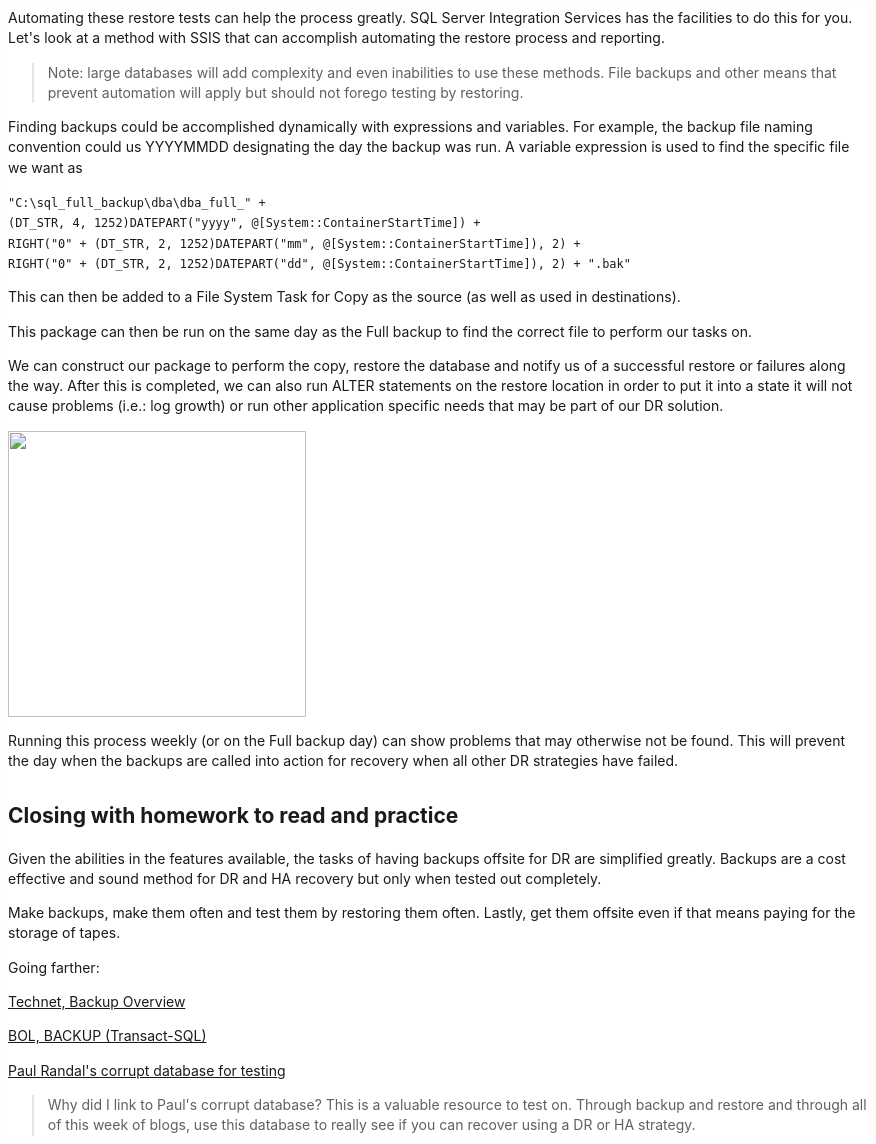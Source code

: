 Automating these restore tests can help the process greatly. SQL Server Integration Services has the facilities to do this for you. Let's look at a method with SSIS that can accomplish automating the restore process and reporting. 

> Note: large databases will add complexity and even inabilities to use these methods. File backups and other means that prevent automation will apply but should not forego testing by restoring.

Finding backups could be accomplished dynamically with expressions and variables. For example, the backup file naming convention could us YYYYMMDD designating the day the backup was run. A variable expression is used to find the specific file we want as

```VB
"C:\sql_full_backup\dba\dba_full_" +
(DT_STR, 4, 1252)DATEPART("yyyy", @[System::ContainerStartTime]) + 
RIGHT("0" + (DT_STR, 2, 1252)DATEPART("mm", @[System::ContainerStartTime]), 2) + 
RIGHT("0" + (DT_STR, 2, 1252)DATEPART("dd", @[System::ContainerStartTime]), 2) + ".bak"
```

This can then be added to a File System Task for Copy as the source (as well as used in destinations). 

This package can then be run on the same day as the Full backup to find the correct file to perform our tasks on. 

We can construct our package to perform the copy, restore the database and notify us of a successful restore or failures along the way. After this is completed, we can also run ALTER statements on the restore location in order to put it into a state it will not cause problems (i.e.: log growth) or run other application specific needs that may be part of our DR solution. 

<div class="image_block">
  <img src="https://lessthandot.z19.web.core.windows.net/wp-content/uploads/blogs/DataMgmt/ssis_restoring.gif" alt="" title="" width="298" height="286" align="center" />
</div>

Running this process weekly (or on the Full backup day) can show problems that may otherwise not be found. This will prevent the day when the backups are called into action for recovery when all other DR strategies have failed.

## Closing with homework to read and practice

Given the abilities in the features available, the tasks of having backups offsite for DR are simplified greatly. Backups are a cost effective and sound method for DR and HA recovery but only when tested out completely. 

Make backups, make them often and test them by restoring them often. Lastly, get them offsite even if that means paying for the storage of tapes. 

Going farther:
  
[Technet, Backup Overview][5]

[BOL, BACKUP (Transact-SQL)][6]

[Paul Randal's corrupt database for testing][7]

> Why did I link to Paul's corrupt database? This is a valuable resource to test on. Through backup and restore and through all of this week of blogs, use this database to really see if you can recover using a DR or HA strategy. 


 [1]: http://sqlchicken.com/sql-university/
 [2]: /index.php/DataMgmt/DBAdmin/MSSQLServerAdmin/transaction-log-size-cold-shrink-ldf
 [3]: http://en.wikipedia.org/wiki/Linear_Tape-Open
 [4]: http://technet.microsoft.com/en-us/library/ms186865.aspx
 [5]: http://technet.microsoft.com/en-us/library/ms175477.aspx
 [6]: http://msdn.microsoft.com/en-us/library/ms186865.aspx
 [7]: http://www.sqlskills.com/BLOGS/PAUL/post/Sample-corrupt-databases-to-play-with.aspx
 [8]: https://spreadsheets.google.com/a/sqlchicken.com/viewform?hl=en&formkey=dDBoSW02QldrTTc2dER3WVZheUlEX3c6MQ#gid=0
 [9]: /index.php/DataMgmt/DBProgramming/MSSQLServer/sql-university-and-why-you-should-be-att